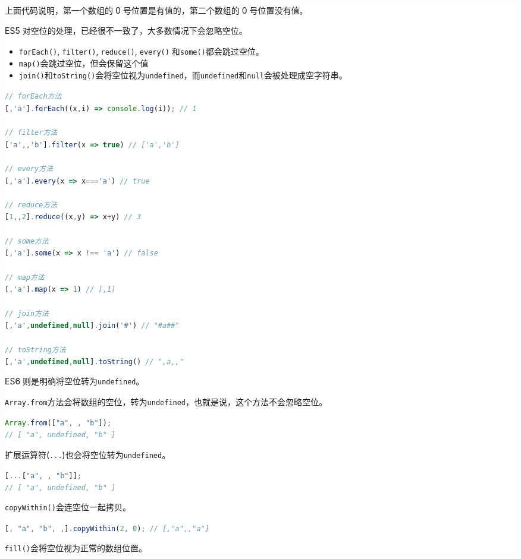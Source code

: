 上面代码说明，第一个数组的 0 号位置是有值的，第二个数组的 0 号位置没有值。

ES5 对空位的处理，已经很不一致了，大多数情况下会忽略空位。

- `forEach()`, `filter()`, `reduce()`, `every()` 和`some()`都会跳过空位。
- `map()`会跳过空位，但会保留这个值
- `join()`和`toString()`会将空位视为`undefined`，而`undefined`和`null`会被处理成空字符串。

```js
// forEach方法
[,'a'].forEach((x,i) => console.log(i)); // 1

// filter方法
['a',,'b'].filter(x => true) // ['a','b']

// every方法
[,'a'].every(x => x==='a') // true

// reduce方法
[1,,2].reduce((x,y) => x+y) // 3

// some方法
[,'a'].some(x => x !== 'a') // false

// map方法
[,'a'].map(x => 1) // [,1]

// join方法
[,'a',undefined,null].join('#') // "#a##"

// toString方法
[,'a',undefined,null].toString() // ",a,,"
```

ES6 则是明确将空位转为`undefined`。

`Array.from`方法会将数组的空位，转为`undefined`，也就是说，这个方法不会忽略空位。

```js
Array.from(["a", , "b"]);
// [ "a", undefined, "b" ]
```

扩展运算符(`...`)也会将空位转为`undefined`。

```js
[...["a", , "b"]];
// [ "a", undefined, "b" ]
```

`copyWithin()`会连空位一起拷贝。

```js
[, "a", "b", ,].copyWithin(2, 0); // [,"a",,"a"]
```

`fill()`会将空位视为正常的数组位置。
